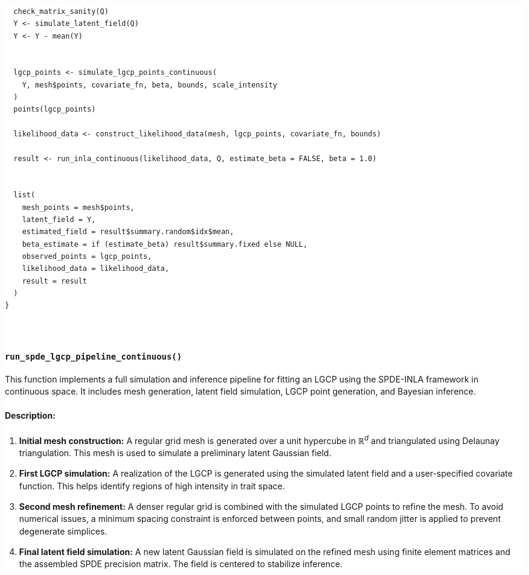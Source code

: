 ```{r}
  check_matrix_sanity(Q)
  Y <- simulate_latent_field(Q)
  Y <- Y - mean(Y)
  
  
  lgcp_points <- simulate_lgcp_points_continuous(
    Y, mesh$points, covariate_fn, beta, bounds, scale_intensity
  )
  points(lgcp_points)
  
  likelihood_data <- construct_likelihood_data(mesh, lgcp_points, covariate_fn, bounds)
  
  result <- run_inla_continuous(likelihood_data, Q, estimate_beta = FALSE, beta = 1.0)

  
  list(
    mesh_points = mesh$points,
    latent_field = Y,
    estimated_field = result$summary.random$idx$mean,
    beta_estimate = if (estimate_beta) result$summary.fixed else NULL,
    observed_points = lgcp_points,
    likelihood_data = likelihood_data,
    result = result
  )
}



```

### `run_spde_lgcp_pipeline_continuous()`

This function implements a full simulation and inference pipeline for fitting an LGCP using the SPDE-INLA framework in continuous space. It includes mesh generation, latent field simulation, LGCP point generation, and Bayesian inference.

#### Description:

1.  **Initial mesh construction:** A regular grid mesh is generated over a unit hypercube in $\mathbb{R}^d$ and triangulated using Delaunay triangulation. This mesh is used to simulate a preliminary latent Gaussian field.

2.  **First LGCP simulation:** A realization of the LGCP is generated using the simulated latent field and a user-specified covariate function. This helps identify regions of high intensity in trait space.

3.  **Second mesh refinement:** A denser regular grid is combined with the simulated LGCP points to refine the mesh. To avoid numerical issues, a minimum spacing constraint is enforced between points, and small random jitter is applied to prevent degenerate simplices.

4.  **Final latent field simulation:** A new latent Gaussian field is simulated on the refined mesh using finite element matrices and the assembled SPDE precision matrix. The field is centered to stabilize inference.

